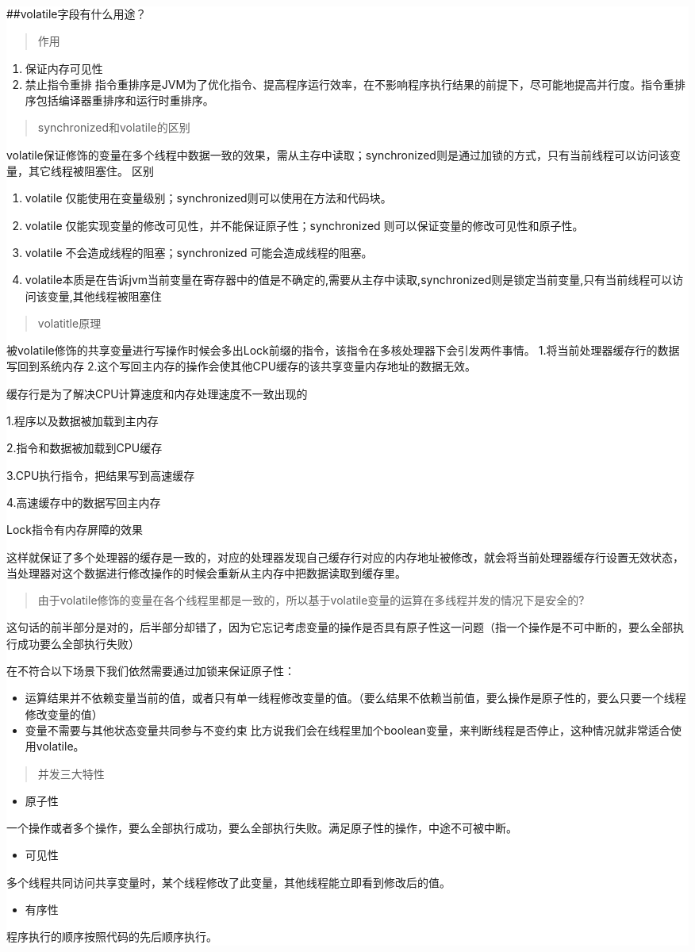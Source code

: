 ##volatile字段有什么用途？

> 作用

1. 保证内存可见性
2. 禁止指令重排
   指令重排序是JVM为了优化指令、提高程序运行效率，在不影响程序执行结果的前提下，尽可能地提高并行度。指令重排序包括编译器重排序和运行时重排序。

> synchronized和volatile的区别

volatile保证修饰的变量在多个线程中数据一致的效果，需从主存中读取；synchronized则是通过加锁的方式，只有当前线程可以访问该变量，其它线程被阻塞住。
区别

1. volatile 仅能使用在变量级别；synchronized则可以使用在方法和代码块。

2. volatile 仅能实现变量的修改可见性，并不能保证原子性；synchronized 则可以保证变量的修改可见性和原子性。

3. volatile 不会造成线程的阻塞；synchronized 可能会造成线程的阻塞。

4. volatile本质是在告诉jvm当前变量在寄存器中的值是不确定的,需要从主存中读取,synchronized则是锁定当前变量,只有当前线程可以访问该变量,其他线程被阻塞住

> volatitle原理

被volatile修饰的共享变量进行写操作时候会多出Lock前缀的指令，该指令在多核处理器下会引发两件事情。
1.将当前处理器缓存行的数据写回到系统内存
2.这个写回主内存的操作会使其他CPU缓存的该共享变量内存地址的数据无效。

缓存行是为了解决CPU计算速度和内存处理速度不一致出现的

1.程序以及数据被加载到主内存

2.指令和数据被加载到CPU缓存

3.CPU执行指令，把结果写到高速缓存

4.高速缓存中的数据写回主内存

Lock指令有内存屏障的效果 

这样就保证了多个处理器的缓存是一致的，对应的处理器发现自己缓存行对应的内存地址被修改，就会将当前处理器缓存行设置无效状态，当处理器对这个数据进行修改操作的时候会重新从主内存中把数据读取到缓存里。

> 由于volatile修饰的变量在各个线程里都是一致的，所以基于volatile变量的运算在多线程并发的情况下是安全的?

这句话的前半部分是对的，后半部分却错了，因为它忘记考虑变量的操作是否具有原子性这一问题（指一个操作是不可中断的，要么全部执行成功要么全部执行失败）

在不符合以下场景下我们依然需要通过加锁来保证原子性：

- 运算结果并不依赖变量当前的值，或者只有单一线程修改变量的值。（要么结果不依赖当前值，要么操作是原子性的，要么只要一个线程修改变量的值）
- 变量不需要与其他状态变量共同参与不变约束 比方说我们会在线程里加个boolean变量，来判断线程是否停止，这种情况就非常适合使用volatile。

> 并发三大特性

- 原子性

一个操作或者多个操作，要么全部执行成功，要么全部执行失败。满足原子性的操作，中途不可被中断。

- 可见性

多个线程共同访问共享变量时，某个线程修改了此变量，其他线程能立即看到修改后的值。

- 有序性

程序执行的顺序按照代码的先后顺序执行。

